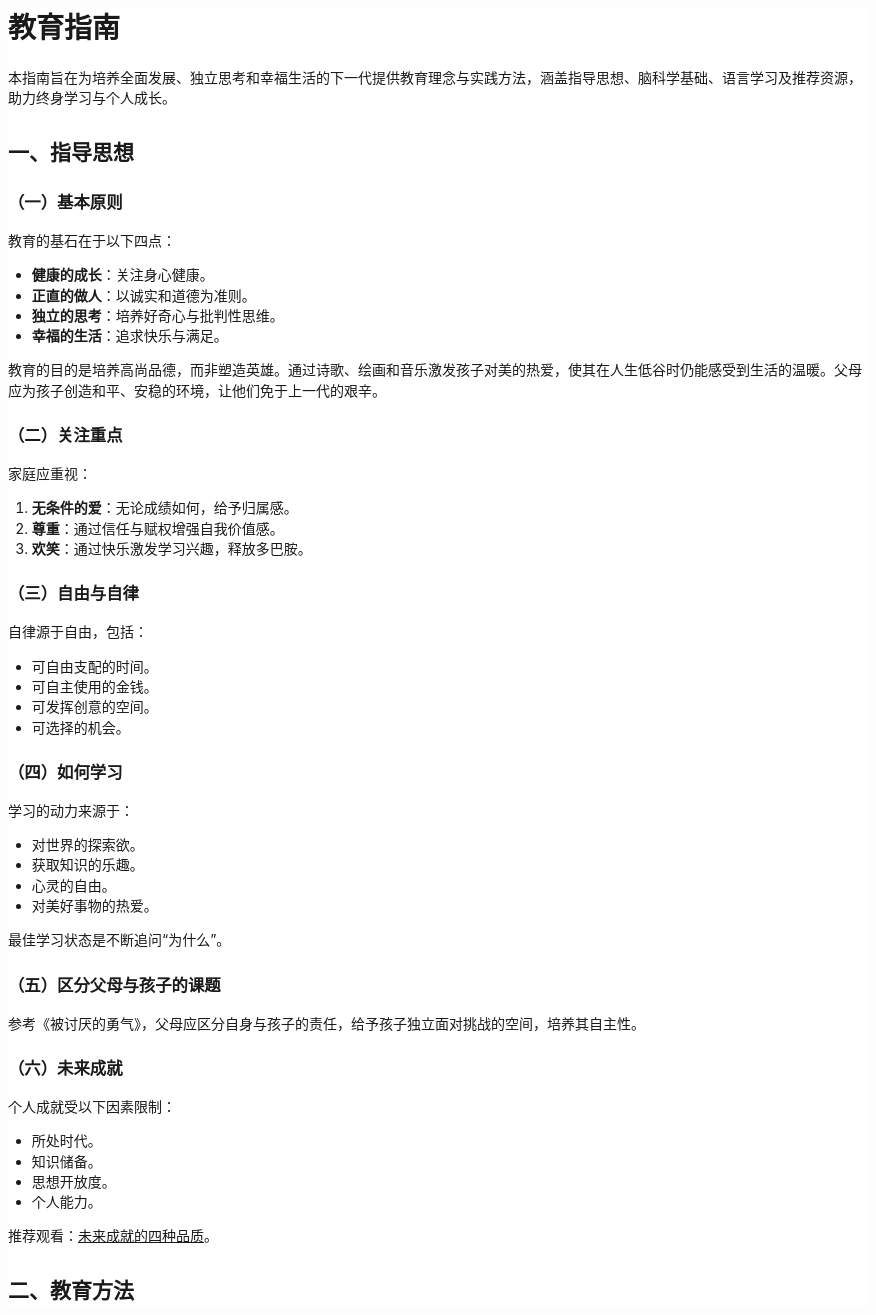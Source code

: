 # 教育指南

本指南旨在为培养全面发展、独立思考和幸福生活的下一代提供教育理念与实践方法，涵盖指导思想、脑科学基础、语言学习及推荐资源，助力终身学习与个人成长。

## 一、指导思想

### （一）基本原则
教育的基石在于以下四点：
- **健康的成长**：关注身心健康。
- **正直的做人**：以诚实和道德为准则。
- **独立的思考**：培养好奇心与批判性思维。
- **幸福的生活**：追求快乐与满足。

教育的目的是培养高尚品德，而非塑造英雄。通过诗歌、绘画和音乐激发孩子对美的热爱，使其在人生低谷时仍能感受到生活的温暖。父母应为孩子创造和平、安稳的环境，让他们免于上一代的艰辛。

### （二）关注重点
家庭应重视：
1. **无条件的爱**：无论成绩如何，给予归属感。
2. **尊重**：通过信任与赋权增强自我价值感。
3. **欢笑**：通过快乐激发学习兴趣，释放多巴胺。

### （三）自由与自律
自律源于自由，包括：
- 可自由支配的时间。
- 可自主使用的金钱。
- 可发挥创意的空间。
- 可选择的机会。

### （四）如何学习
学习的动力来源于：
- 对世界的探索欲。
- 获取知识的乐趣。
- 心灵的自由。
- 对美好事物的热爱。

最佳学习状态是不断追问“为什么”。

### （五）区分父母与孩子的课题
参考《被讨厌的勇气》，父母应区分自身与孩子的责任，给予孩子独立面对挑战的空间，培养其自主性。

### （六）未来成就
个人成就受以下因素限制：
- 所处时代。
- 知识储备。
- 思想开放度。
- 个人能力。

推荐观看：[未来成就的四种品质](https://youtu.be/dGA16idg4lg?si=ysAFfb8-XSYYXkaH)。

## 二、教育方法
